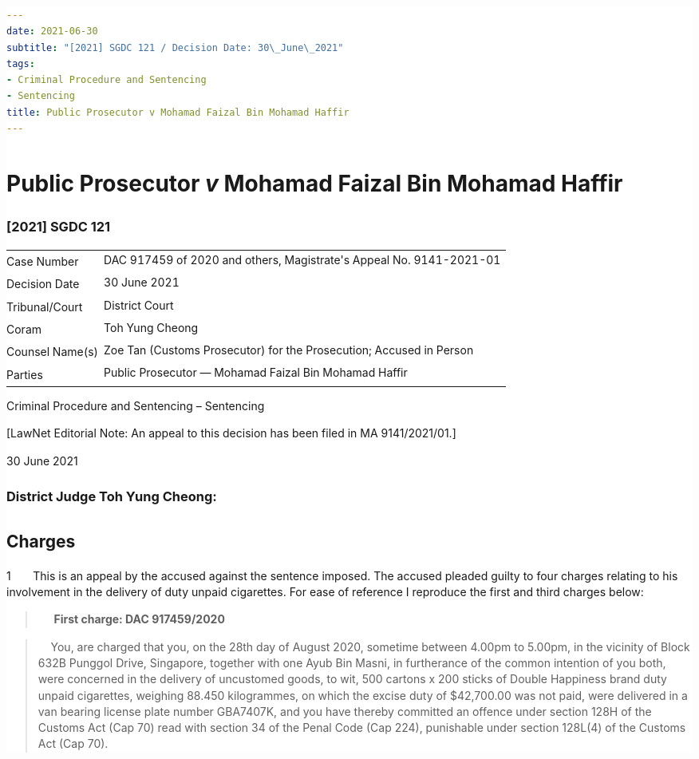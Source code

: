 ```yaml
---
date: 2021-06-30
subtitle: "[2021] SGDC 121 / Decision Date: 30\_June\_2021"
tags:
- Criminal Procedure and Sentencing
- Sentencing
title: Public Prosecutor v Mohamad Faizal Bin Mohamad Haffir
---
```

# Public Prosecutor _v_ Mohamad Faizal Bin Mohamad Haffir  

### \[2021\] SGDC 121

<table id="info-table"><tbody><tr class="info-row"><td class="txt-label" style="padding: 4px 0px; white-space: nowrap" valign="top">Case Number</td><td class="txt-body">DAC 917459 of 2020 and others, Magistrate's Appeal No. 9141-2021-01</td></tr><tr class="info-row"><td class="txt-label" style="padding: 4px 0px; white-space: nowrap" valign="top">Decision Date</td><td class="txt-body">30 June 2021</td></tr><tr class="info-row"><td class="txt-label" style="padding: 4px 0px; white-space: nowrap" valign="top">Tribunal/Court</td><td class="txt-body">District Court</td></tr><tr class="info-row"><td class="txt-label" style="padding: 4px 0px; white-space: nowrap" valign="top">Coram</td><td class="txt-body">Toh Yung Cheong</td></tr><tr class="info-row"><td class="txt-label" style="padding: 4px 0px; white-space: nowrap" valign="top">Counsel Name(s)</td><td class="txt-body">Zoe Tan (Customs Prosecutor) for the Prosecution; Accused in Person</td></tr><tr class="info-row"><td class="txt-label" style="padding: 4px 0px; white-space: nowrap" valign="top">Parties</td><td class="txt-body">Public Prosecutor — Mohamad Faizal Bin Mohamad Haffir</td></tr></tbody></table>

Criminal Procedure and Sentencing – Sentencing

\[LawNet Editorial Note: An appeal to this decision has been filed in MA 9141/2021/01.\]

30 June 2021

### District Judge Toh Yung Cheong:

## Charges

1       This is an appeal by the accused against the sentence imposed. The accused pleaded guilty to four charges relating to his involvement in the delivery of duty unpaid cigarettes. For ease of reference I reproduce the first and third charges below:

>      **First charge: DAC 917459/2020**

>     You, are charged that you, on the 28th day of August 2020, sometime between 4.00pm to 5.00pm, in the vicinity of Block 632B Punggol Drive, Singapore, together with one Ayub Bin Masni, in furtherance of the common intention of you both, were concerned in the delivery of uncustomed goods, to wit, 500 cartons x 200 sticks of Double Happiness brand duty unpaid cigarettes, weighing 88.450 kilogrammes, on which the excise duty of $42,700.00 was not paid, were delivered in a van bearing license plate number GBA7407K, and you have thereby committed an offence under section 128H of the Customs Act (Cap 70) read with section 34 of the Penal Code (Cap 224), punishable under section 128L(4) of the Customs Act (Cap 70).


[^1]: Statement of Facts, paragraph 5
[^2]: _Abdul Mutalib bin Aziman v PP_ <span class="citation">\[2021\] SGHC 102</span> at \[51\]
[^3]: _Abdul Mutalib bin Aziman v PP_ <span class="citation">\[2021\] SGHC 102</span> at \[48\]
[^4]: Prosecution’s Submissions at \[4\]
[^5]: The High Court noted at \[63\] that while this consideration was not expressly provided as a relevant consideration in s 50T(3), this does not exclude its consideration in the context of s 50T.
[^6]: _Abdul Mutalib bin Aziman v PP_ at \[121\](b)
